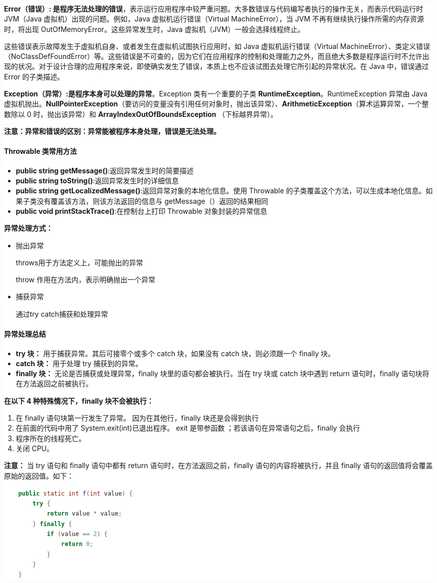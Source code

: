 **Error（错误）: 是程序无法处理的错误**，表示运行应用程序中较严重问题。大多数错误与代码编写者执行的操作无关，而表示代码运行时 JVM（Java 虚拟机）出现的问题。例如，Java 虚拟机运行错误（Virtual MachineError），当 JVM 不再有继续执行操作所需的内存资源时，将出现 OutOfMemoryError。这些异常发生时，Java 虚拟机（JVM）一般会选择线程终止。

这些错误表示故障发生于虚拟机自身、或者发生在虚拟机试图执行应用时，如 Java 虚拟机运行错误（Virtual MachineError）、类定义错误（NoClassDefFoundError）等。这些错误是不可查的，因为它们在应用程序的控制和处理能力之外，而且绝大多数是程序运行时不允许出现的状况。对于设计合理的应用程序来说，即使确实发生了错误，本质上也不应该试图去处理它所引起的异常状况。在 Java 中，错误通过 Error 的子类描述。

**Exception（异常）:是程序本身可以处理的异常**。Exception 类有一个重要的子类 **RuntimeException**。RuntimeException 异常由 Java 虚拟机抛出。**NullPointerException**（要访问的变量没有引用任何对象时，抛出该异常）、**ArithmeticException**（算术运算异常，一个整数除以 0 时，抛出该异常）和 **ArrayIndexOutOfBoundsException** （下标越界异常）。

**注意：异常和错误的区别：异常能被程序本身处理，错误是无法处理。**

#### Throwable 类常用方法

- **public string getMessage()**:返回异常发生时的简要描述
- **public string toString()**:返回异常发生时的详细信息
- **public string getLocalizedMessage()**:返回异常对象的本地化信息。使用 Throwable 的子类覆盖这个方法，可以生成本地化信息。如果子类没有覆盖该方法，则该方法返回的信息与 getMessage（）返回的结果相同
- **public void printStackTrace()**:在控制台上打印 Throwable 对象封装的异常信息

**异常处理方式：**

- 抛出异常

  throws用于方法定义上，可能抛出的异常

  throw 作用在方法内，表示明确抛出一个异常

- 捕获异常

  通过try catch捕获和处理异常

#### 异常处理总结

- **try 块：** 用于捕获异常。其后可接零个或多个 catch 块，如果没有 catch 块，则必须跟一个 finally 块。
- **catch 块：** 用于处理 try 捕获到的异常。
- **finally 块：** 无论是否捕获或处理异常，finally 块里的语句都会被执行。当在 try 块或 catch 块中遇到 return
  语句时，finally 语句块将在方法返回之前被执行。

**在以下 4 种特殊情况下，finally 块不会被执行：**

1. 在 finally 语句块第一行发生了异常。 因为在其他行，finally 块还是会得到执行
2. 在前面的代码中用了 System.exit(int)已退出程序。 exit 是带参函数 ；若该语句在异常语句之后，finally 会执行
3. 程序所在的线程死亡。
4. 关闭 CPU。

**注意：** 当 try 语句和 finally 语句中都有 return 语句时，在方法返回之前，finally 语句的内容将被执行，并且 finally 语句的返回值将会覆盖原始的返回值。如下：

```java
    public static int f(int value) {
        try {
            return value * value;
        } finally {
            if (value == 2) {
                return 0;
            }
        }
    }
```
